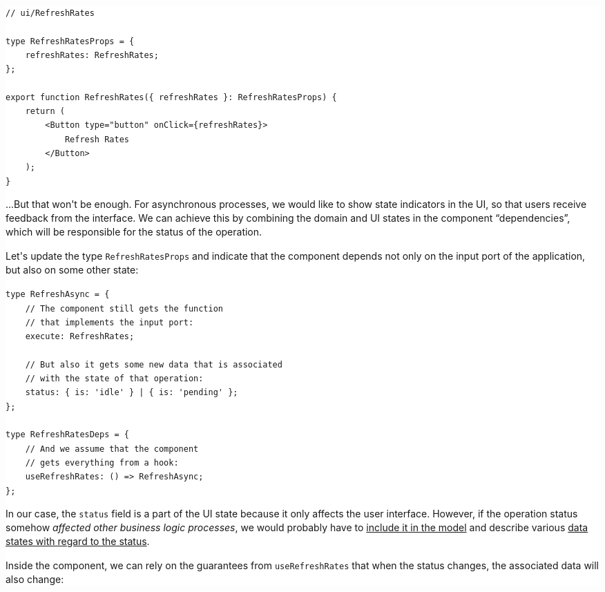 ```tsx
// ui/RefreshRates

type RefreshRatesProps = {
	refreshRates: RefreshRates;
};

export function RefreshRates({ refreshRates }: RefreshRatesProps) {
	return (
		<Button type="button" onClick={refreshRates}>
			Refresh Rates
		</Button>
	);
}
```

...But that won't be enough. For asynchronous processes, we would like to show state indicators in the UI, so that users receive feedback from the interface. We can achieve this by combining the domain and UI states in the component “dependencies”, which will be responsible for the status of the operation.

Let's update the type `RefreshRatesProps` and indicate that the component depends not only on the input port of the application, but also on some other state:

```tsx
type RefreshAsync = {
	// The component still gets the function
	// that implements the input port:
	execute: RefreshRates;

	// But also it gets some new data that is associated
	// with the state of that operation:
	status: { is: 'idle' } | { is: 'pending' };
};

type RefreshRatesDeps = {
	// And we assume that the component
	// gets everything from a hook:
	useRefreshRates: () => RefreshAsync;
};
```

<aside>

In our case, the `status` field is a part of the UI state because it only affects the user
interface. However, if the operation status somehow _affected other business logic processes_, we
would probably have to [include it in the
model](https://khalilstemmler.com/articles/client-side-architecture/layers/) and describe various
[data states with regard to the
status](https://github.com/bespoyasov/refactor-like-a-superhero/blob/main/manuscript-en/09-functional-pipeline.md#unrepresentable-invalid-states).

</aside>

Inside the component, we can rely on the guarantees from `useRefreshRates` that when the status changes, the associated data will also change:

